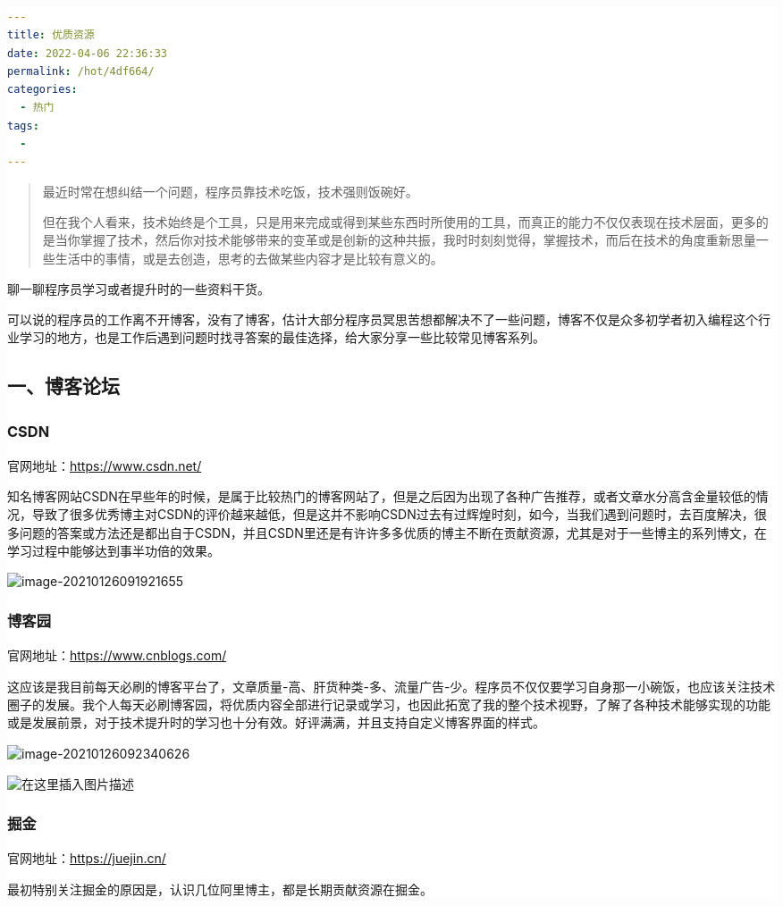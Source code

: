 ```yaml
---
title: 优质资源
date: 2022-04-06 22:36:33
permalink: /hot/4df664/
categories:
  - 热门
tags:
  - 
---
```

> 最近时常在想纠结一个问题，程序员靠技术吃饭，技术强则饭碗好。
>
> 但在我个人看来，技术始终是个工具，只是用来完成或得到某些东西时所使用的工具，而真正的能力不仅仅表现在技术层面，更多的是当你掌握了技术，然后你对技术能够带来的变革或是创新的这种共振，我时时刻刻觉得，掌握技术，而后在技术的角度重新思量一些生活中的事情，或是去创造，思考的去做某些内容才是比较有意义的。

聊一聊程序员学习或者提升时的一些资料干货。

可以说的程序员的工作离不开博客，没有了博客，估计大部分程序员冥思苦想都解决不了一些问题，博客不仅是众多初学者初入编程这个行业学习的地方，也是工作后遇到问题时找寻答案的最佳选择，给大家分享一些比较常见博客系列。

## 一、博客论坛

### CSDN

官网地址：https://www.csdn.net/

知名博客网站CSDN在早些年的时候，是属于比较热门的博客网站了，但是之后因为出现了各种广告推荐，或者文章水分高含金量较低的情况，导致了很多优秀博主对CSDN的评价越来越低，但是这并不影响CSDN过去有过辉煌时刻，如今，当我们遇到问题时，去百度解决，很多问题的答案或方法还是都出自于CSDN，并且CSDN里还是有许许多多优质的博主不断在贡献资源，尤其是对于一些博主的系列博文，在学习过程中能够达到事半功倍的效果。

![image-20210126091921655](https://img-blog.csdnimg.cn/img_convert/a97c78fe33387074a0628aee7a330740.png)



### 博客园

官网地址：https://www.cnblogs.com/

这应该是我目前每天必刷的博客平台了，文章质量-高、肝货种类-多、流量广告-少。程序员不仅仅要学习自身那一小碗饭，也应该关注技术圈子的发展。我个人每天必刷博客园，将优质内容全部进行记录或学习，也因此拓宽了我的整个技术视野，了解了各种技术能够实现的功能或是发展前景，对于技术提升时的学习也十分有效。好评满满，并且支持自定义博客界面的样式。



![image-20210126092340626](https://img-blog.csdnimg.cn/img_convert/d3fe975a7dc3755a83672cad6c20e948.png)


![在这里插入图片描述](https://img-blog.csdnimg.cn/img_convert/7c483cc4dca027da8b0d0d60dbcdfe54.png#pic_center)


### 掘金

官网地址：https://juejin.cn/

最初特别关注掘金的原因是，认识几位阿里博主，都是长期贡献资源在掘金。
